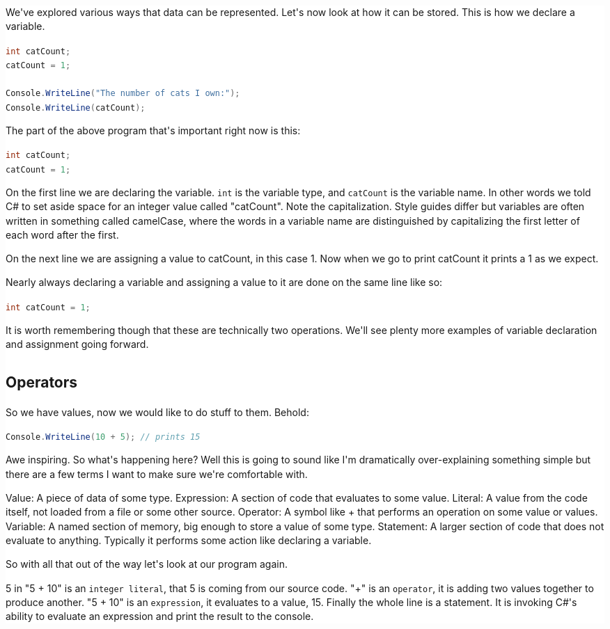 We've explored various ways that data can be represented. Let's now look at how it can be stored. This is how we declare a variable.

```c#
int catCount;
catCount = 1;

Console.WriteLine("The number of cats I own:");
Console.WriteLine(catCount);
```

The part of the above program that's important right now is this:

```c#
int catCount;
catCount = 1;
```

On the first line we are declaring the variable. `int` is the variable type, and `catCount` is the variable name. In other words we told C# to set aside space for an integer value called "catCount". Note the capitalization. Style guides differ but variables are often written in something called camelCase, where the words in a variable name are distinguished by capitalizing the first letter of each word after the first.

On the next line we are assigning a value to catCount, in this case 1. Now when we go to print catCount it prints a 1 as we expect.

Nearly always declaring a variable and assigning a value to it are done on the same line like so:

```c#
int catCount = 1;
```

It is worth remembering though that these are technically two operations. We'll see plenty more examples of variable declaration and assignment going forward.

## Operators

So we have values, now we would like to do stuff to them. Behold:

```c#
Console.WriteLine(10 + 5); // prints 15
```

Awe inspiring. So what's happening here? Well this is going to sound like I'm dramatically over-explaining something simple but there are a few terms I want to make sure we're comfortable with.

Value: A piece of data of some type.
Expression: A section of code that evaluates to some value.
Literal: A value from the code itself, not loaded from a file or some other source.
Operator: A symbol like + that performs an operation on some value or values.
Variable: A named section of memory, big enough to store a value of some type.
Statement: A larger section of code that does not evaluate to anything. Typically it performs some action like declaring a variable.

So with all that out of the way let's look at our program again.

5 in "5 + 10" is an `integer literal`, that 5 is coming from our source code.
"+" is an `operator`, it is adding two values together to produce another.
"5 + 10" is an `expression`, it evaluates to a value, 15.
Finally the whole line is a statement. It is invoking C#'s ability to evaluate an expression and print the result to the console.
